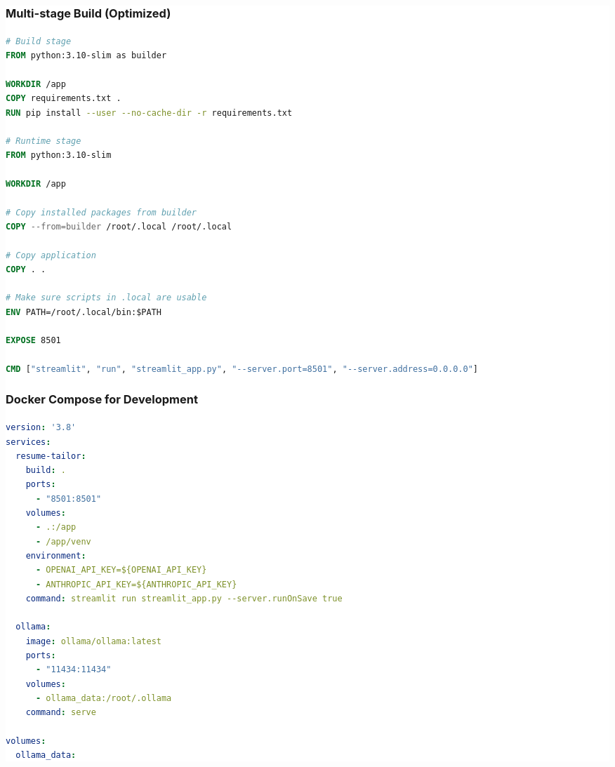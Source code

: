 ### Multi-stage Build (Optimized)
```dockerfile
# Build stage
FROM python:3.10-slim as builder

WORKDIR /app
COPY requirements.txt .
RUN pip install --user --no-cache-dir -r requirements.txt

# Runtime stage
FROM python:3.10-slim

WORKDIR /app

# Copy installed packages from builder
COPY --from=builder /root/.local /root/.local

# Copy application
COPY . .

# Make sure scripts in .local are usable
ENV PATH=/root/.local/bin:$PATH

EXPOSE 8501

CMD ["streamlit", "run", "streamlit_app.py", "--server.port=8501", "--server.address=0.0.0.0"]
```

### Docker Compose for Development
```yaml
version: '3.8'
services:
  resume-tailor:
    build: .
    ports:
      - "8501:8501"
    volumes:
      - .:/app
      - /app/venv
    environment:
      - OPENAI_API_KEY=${OPENAI_API_KEY}
      - ANTHROPIC_API_KEY=${ANTHROPIC_API_KEY}
    command: streamlit run streamlit_app.py --server.runOnSave true
  
  ollama:
    image: ollama/ollama:latest
    ports:
      - "11434:11434"
    volumes:
      - ollama_data:/root/.ollama
    command: serve

volumes:
  ollama_data:
```

